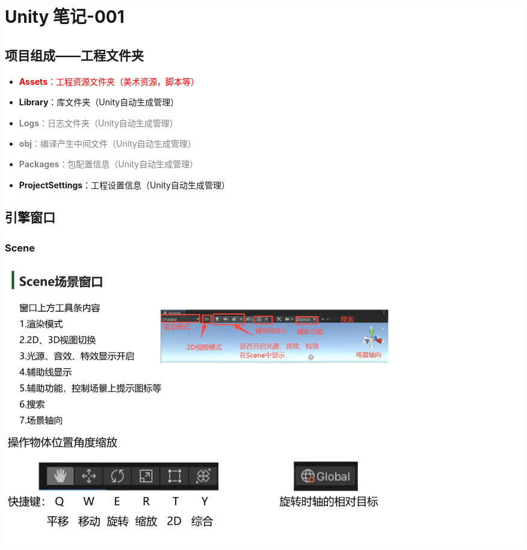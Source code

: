 # Unity 笔记-001

## 项目组成——工程文件夹

- <font color=#EE0000>**Assets**：工程资源文件夹（美术资源，脚本等）</font>

- **Library**：库文件夹（Unity自动生成管理）

- <font color=#808080>**Logs**：日志文件夹（Unity自动生成管理）</font>

- <font color=#808080>**obj**：编译产生中间文件（Unity自动生成管理）</font>

- <font color=#808080>**Packages**：包配置信息（Unity自动生成管理）</font>

- **ProjectSettings**：工程设置信息（Unity自动生成管理）

## 引擎窗口

### Scene

<img src="./001/SceneWindow.png" width=75%>

<img src="./001/SceneWindow2.png" width=75%>
